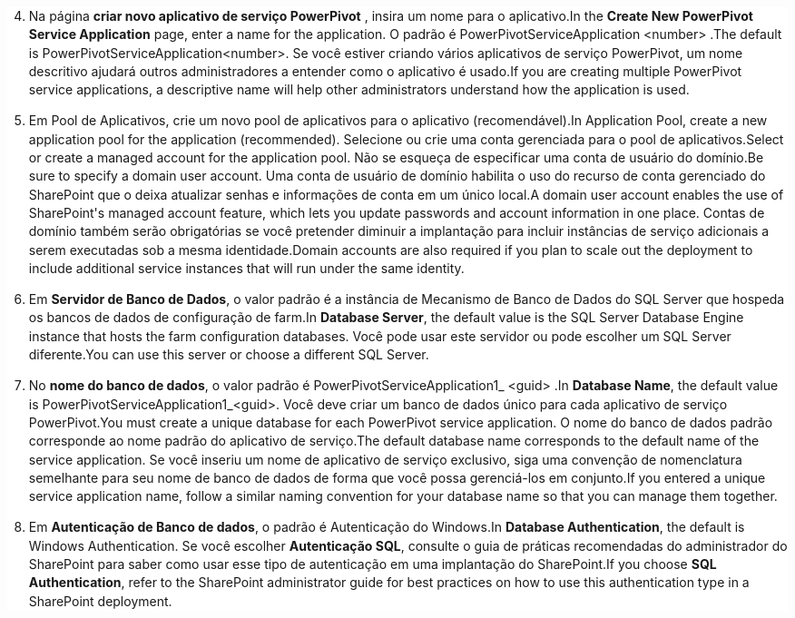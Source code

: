 4.  <span data-ttu-id="66258-133">Na página **criar novo aplicativo de serviço PowerPivot** , insira um nome para o aplicativo.</span><span class="sxs-lookup"><span data-stu-id="66258-133">In the **Create New PowerPivot Service Application** page, enter a name for the application.</span></span> <span data-ttu-id="66258-134">O padrão é PowerPivotServiceApplication \<number> .</span><span class="sxs-lookup"><span data-stu-id="66258-134">The default is PowerPivotServiceApplication\<number>.</span></span> <span data-ttu-id="66258-135">Se você estiver criando vários aplicativos de serviço PowerPivot, um nome descritivo ajudará outros administradores a entender como o aplicativo é usado.</span><span class="sxs-lookup"><span data-stu-id="66258-135">If you are creating multiple PowerPivot service applications, a descriptive name will help other administrators understand how the application is used.</span></span>  
  
5.  <span data-ttu-id="66258-136">Em Pool de Aplicativos, crie um novo pool de aplicativos para o aplicativo (recomendável).</span><span class="sxs-lookup"><span data-stu-id="66258-136">In Application Pool, create a new application pool for the application (recommended).</span></span> <span data-ttu-id="66258-137">Selecione ou crie uma conta gerenciada para o pool de aplicativos.</span><span class="sxs-lookup"><span data-stu-id="66258-137">Select or create a managed account for the application pool.</span></span> <span data-ttu-id="66258-138">Não se esqueça de especificar uma conta de usuário do domínio.</span><span class="sxs-lookup"><span data-stu-id="66258-138">Be sure to specify a domain user account.</span></span> <span data-ttu-id="66258-139">Uma conta de usuário de domínio habilita o uso do recurso de conta gerenciado do SharePoint que o deixa atualizar senhas e informações de conta em um único local.</span><span class="sxs-lookup"><span data-stu-id="66258-139">A domain user account enables the use of SharePoint's managed account feature, which lets you update passwords and account information in one place.</span></span> <span data-ttu-id="66258-140">Contas de domínio também serão obrigatórias se você pretender diminuir a implantação para incluir instâncias de serviço adicionais a serem executadas sob a mesma identidade.</span><span class="sxs-lookup"><span data-stu-id="66258-140">Domain accounts are also required if you plan to scale out the deployment to include additional service instances that will run under the same identity.</span></span>  
  
6.  <span data-ttu-id="66258-141">Em **Servidor de Banco de Dados**, o valor padrão é a instância de Mecanismo de Banco de Dados do SQL Server que hospeda os bancos de dados de configuração de farm.</span><span class="sxs-lookup"><span data-stu-id="66258-141">In **Database Server**, the default value is the SQL Server Database Engine instance that hosts the farm configuration databases.</span></span> <span data-ttu-id="66258-142">Você pode usar este servidor ou pode escolher um SQL Server diferente.</span><span class="sxs-lookup"><span data-stu-id="66258-142">You can use this server or choose a different SQL Server.</span></span>  
  
7.  <span data-ttu-id="66258-143">No **nome do banco de dados**, o valor padrão é PowerPivotServiceApplication1_ \<guid> .</span><span class="sxs-lookup"><span data-stu-id="66258-143">In **Database Name**, the default value is PowerPivotServiceApplication1_\<guid>.</span></span> <span data-ttu-id="66258-144">Você deve criar um banco de dados único para cada aplicativo de serviço PowerPivot.</span><span class="sxs-lookup"><span data-stu-id="66258-144">You must create a unique database for each PowerPivot service application.</span></span> <span data-ttu-id="66258-145">O nome do banco de dados padrão corresponde ao nome padrão do aplicativo de serviço.</span><span class="sxs-lookup"><span data-stu-id="66258-145">The default database name corresponds to the default name of the service application.</span></span> <span data-ttu-id="66258-146">Se você inseriu um nome de aplicativo de serviço exclusivo, siga uma convenção de nomenclatura semelhante para seu nome de banco de dados de forma que você possa gerenciá-los em conjunto.</span><span class="sxs-lookup"><span data-stu-id="66258-146">If you entered a unique service application name, follow a similar naming convention for your database name so that you can manage them together.</span></span>  
  
8.  <span data-ttu-id="66258-147">Em **Autenticação de Banco de dados**, o padrão é Autenticação do Windows.</span><span class="sxs-lookup"><span data-stu-id="66258-147">In **Database Authentication**, the default is Windows Authentication.</span></span> <span data-ttu-id="66258-148">Se você escolher **Autenticação SQL**, consulte o guia de práticas recomendadas do administrador do SharePoint para saber como usar esse tipo de autenticação em uma implantação do SharePoint.</span><span class="sxs-lookup"><span data-stu-id="66258-148">If you choose **SQL Authentication**, refer to the SharePoint administrator guide for best practices on how to use this authentication type in a SharePoint deployment.</span></span>  
  